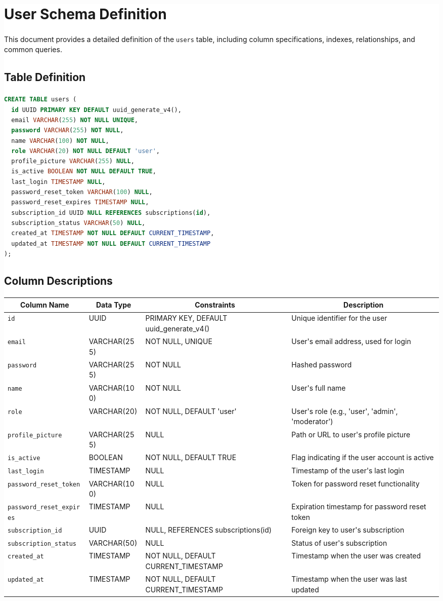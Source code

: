 # User Schema Definition

This document provides a detailed definition of the `users` table, including column specifications, indexes, relationships, and common queries.

## Table Definition

```sql
CREATE TABLE users (
  id UUID PRIMARY KEY DEFAULT uuid_generate_v4(),
  email VARCHAR(255) NOT NULL UNIQUE,
  password VARCHAR(255) NOT NULL,
  name VARCHAR(100) NOT NULL,
  role VARCHAR(20) NOT NULL DEFAULT 'user',
  profile_picture VARCHAR(255) NULL,
  is_active BOOLEAN NOT NULL DEFAULT TRUE,
  last_login TIMESTAMP NULL,
  password_reset_token VARCHAR(100) NULL,
  password_reset_expires TIMESTAMP NULL,
  subscription_id UUID NULL REFERENCES subscriptions(id),
  subscription_status VARCHAR(50) NULL,
  created_at TIMESTAMP NOT NULL DEFAULT CURRENT_TIMESTAMP,
  updated_at TIMESTAMP NOT NULL DEFAULT CURRENT_TIMESTAMP
);
```

## Column Descriptions

| Column Name | Data Type | Constraints | Description |
|-------------|-----------|-------------|-------------|
| `id` | UUID | PRIMARY KEY, DEFAULT uuid_generate_v4() | Unique identifier for the user |
| `email` | VARCHAR(255) | NOT NULL, UNIQUE | User's email address, used for login |
| `password` | VARCHAR(255) | NOT NULL | Hashed password |
| `name` | VARCHAR(100) | NOT NULL | User's full name |
| `role` | VARCHAR(20) | NOT NULL, DEFAULT 'user' | User's role (e.g., 'user', 'admin', 'moderator') |
| `profile_picture` | VARCHAR(255) | NULL | Path or URL to user's profile picture |
| `is_active` | BOOLEAN | NOT NULL, DEFAULT TRUE | Flag indicating if the user account is active |
| `last_login` | TIMESTAMP | NULL | Timestamp of the user's last login |
| `password_reset_token` | VARCHAR(100) | NULL | Token for password reset functionality |
| `password_reset_expires` | TIMESTAMP | NULL | Expiration timestamp for password reset token |
| `subscription_id` | UUID | NULL, REFERENCES subscriptions(id) | Foreign key to user's subscription |
| `subscription_status` | VARCHAR(50) | NULL | Status of user's subscription |
| `created_at` | TIMESTAMP | NOT NULL, DEFAULT CURRENT_TIMESTAMP | Timestamp when the user was created |
| `updated_at` | TIMESTAMP | NOT NULL, DEFAULT CURRENT_TIMESTAMP | Timestamp when the user was last updated |
